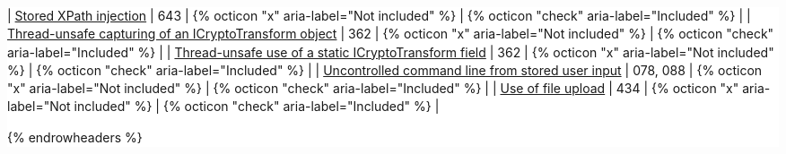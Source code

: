 | [Stored XPath injection](https://codeql.github.com/codeql-query-help/csharp/cs-xml-stored-xpath-injection/) | 643 | {% octicon "x" aria-label="Not included" %} | {% octicon "check" aria-label="Included" %} |
| [Thread-unsafe capturing of an ICryptoTransform object](https://codeql.github.com/codeql-query-help/csharp/cs-thread-unsafe-icryptotransform-captured-in-lambda/) | 362 | {% octicon "x" aria-label="Not included" %} | {% octicon "check" aria-label="Included" %} |
| [Thread-unsafe use of a static ICryptoTransform field](https://codeql.github.com/codeql-query-help/csharp/cs-thread-unsafe-icryptotransform-field-in-class/) | 362 | {% octicon "x" aria-label="Not included" %} | {% octicon "check" aria-label="Included" %} |
| [Uncontrolled command line from stored user input](https://codeql.github.com/codeql-query-help/csharp/cs-stored-command-line-injection/) | 078, 088 | {% octicon "x" aria-label="Not included" %} | {% octicon "check" aria-label="Included" %} |
| [Use of file upload](https://codeql.github.com/codeql-query-help/csharp/cs-web-file-upload/) | 434 | {% octicon "x" aria-label="Not included" %} | {% octicon "check" aria-label="Included" %} |

{% endrowheaders %}
